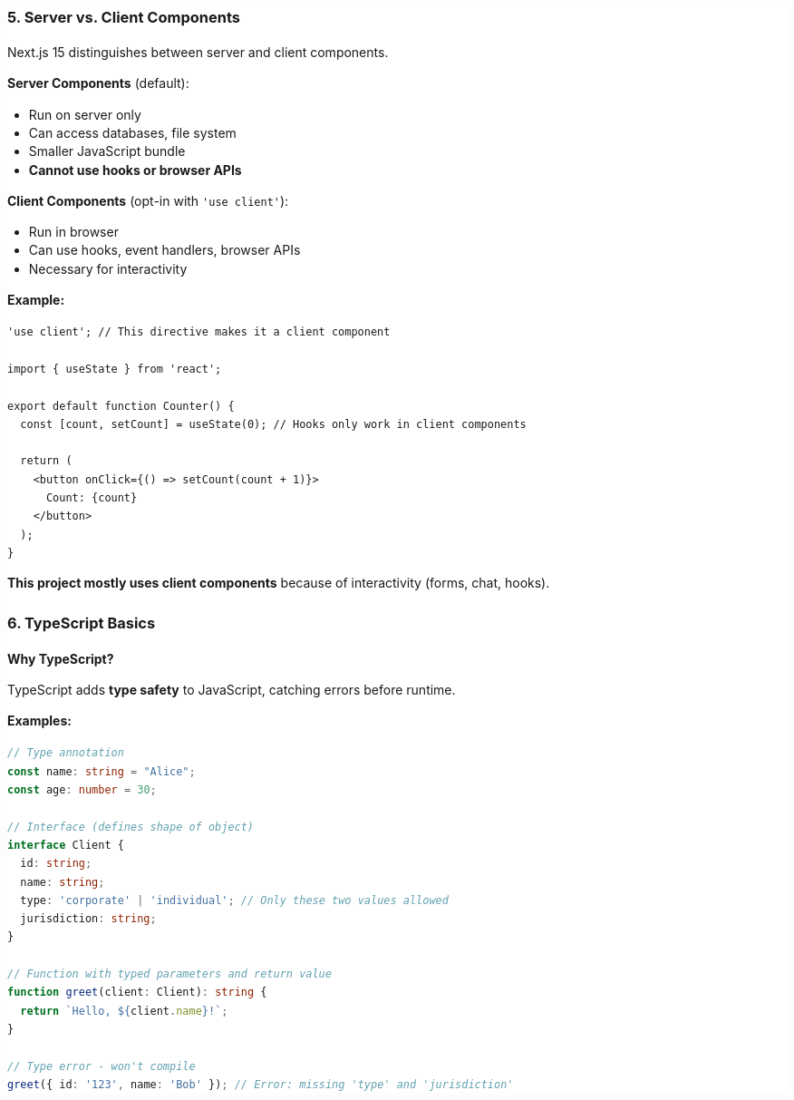 ### 5. Server vs. Client Components

Next.js 15 distinguishes between server and client components.

**Server Components** (default):
- Run on server only
- Can access databases, file system
- Smaller JavaScript bundle
- **Cannot use hooks or browser APIs**

**Client Components** (opt-in with `'use client'`):
- Run in browser
- Can use hooks, event handlers, browser APIs
- Necessary for interactivity

**Example:**
```tsx
'use client'; // This directive makes it a client component

import { useState } from 'react';

export default function Counter() {
  const [count, setCount] = useState(0); // Hooks only work in client components

  return (
    <button onClick={() => setCount(count + 1)}>
      Count: {count}
    </button>
  );
}
```

**This project mostly uses client components** because of interactivity (forms, chat, hooks).

### 6. TypeScript Basics

**Why TypeScript?**

TypeScript adds **type safety** to JavaScript, catching errors before runtime.

**Examples:**
```typescript
// Type annotation
const name: string = "Alice";
const age: number = 30;

// Interface (defines shape of object)
interface Client {
  id: string;
  name: string;
  type: 'corporate' | 'individual'; // Only these two values allowed
  jurisdiction: string;
}

// Function with typed parameters and return value
function greet(client: Client): string {
  return `Hello, ${client.name}!`;
}

// Type error - won't compile
greet({ id: '123', name: 'Bob' }); // Error: missing 'type' and 'jurisdiction'
```
